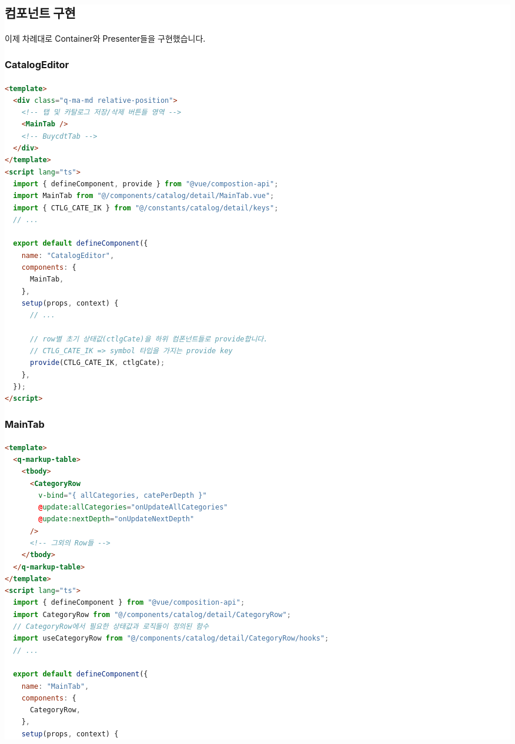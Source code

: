 ## 컴포넌트 구현

이제 차례대로 Container와 Presenter들을 구현했습니다.

### CatalogEditor

```html
<template>
  <div class="q-ma-md relative-position">
    <!-- 탭 및 카탈로그 저장/삭제 버튼들 영역 -->
    <MainTab />
    <!-- BuycdtTab -->
  </div>
</template>
<script lang="ts">
  import { defineComponent, provide } from "@vue/compostion-api";
  import MainTab from "@/components/catalog/detail/MainTab.vue";
  import { CTLG_CATE_IK } from "@/constants/catalog/detail/keys";
  // ...

  export default defineComponent({
    name: "CatalogEditor",
    components: {
      MainTab,
    },
    setup(props, context) {
      // ...

      // row별 초기 상태값(ctlgCate)을 하위 컴폰넌트들로 provide합니다.
      // CTLG_CATE_IK => symbol 타입을 가지는 provide key
      provide(CTLG_CATE_IK, ctlgCate);
    },
  });
</script>
```

### MainTab

```html
<template>
  <q-markup-table>
    <tbody>
      <CategoryRow
        v-bind="{ allCategories, catePerDepth }"
        @update:allCategories="onUpdateAllCategories"
        @update:nextDepth="onUpdateNextDepth"
      />
      <!-- 그외의 Row들 -->
    </tbody>
  </q-markup-table>
</template>
<script lang="ts">
  import { defineComponent } from "@vue/composition-api";
  import CategoryRow from "@/components/catalog/detail/CategoryRow";
  // CategoryRow에서 필요한 상태값과 로직들이 정의된 함수
  import useCategoryRow from "@/components/catalog/detail/CategoryRow/hooks";
  // ...

  export default defineComponent({
    name: "MainTab",
    components: {
      CategoryRow,
    },
    setup(props, context) {
```